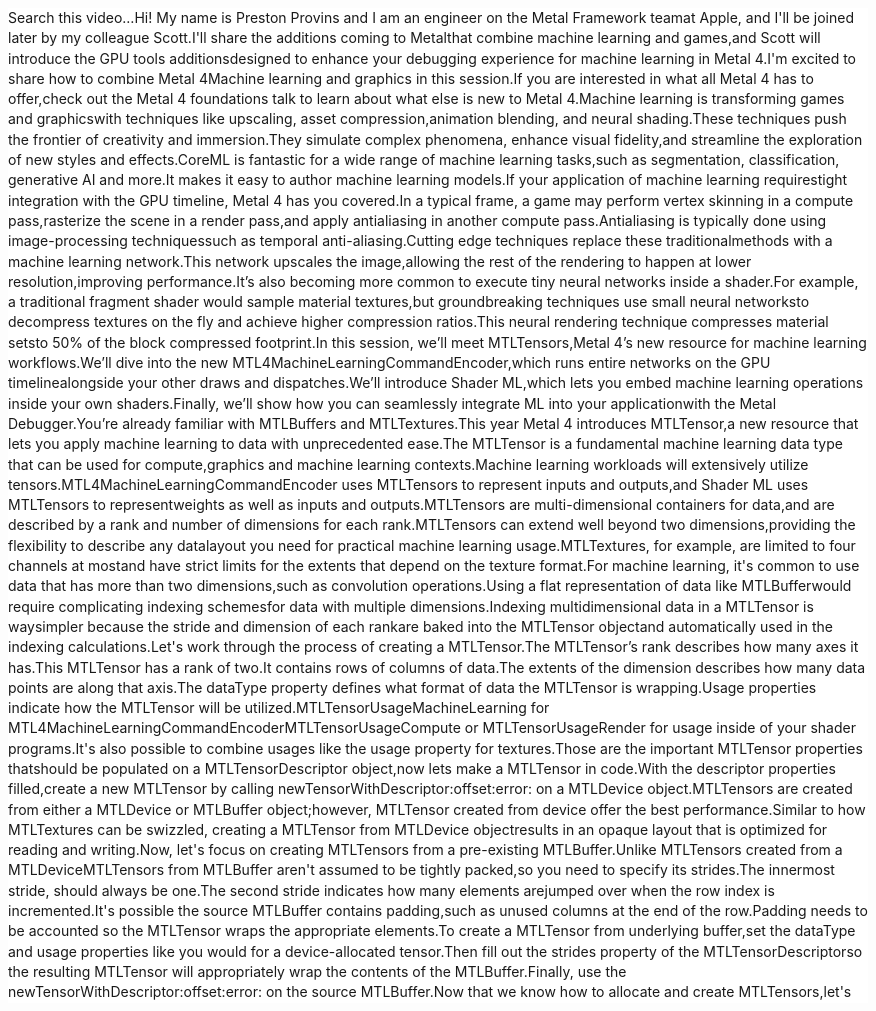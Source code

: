 Search this video…Hi! My name is Preston Provins and I am an engineer on the Metal Framework teamat Apple, and I'll be joined later by my colleague Scott.I'll share the additions coming to Metalthat combine machine learning and games,and Scott will introduce the GPU tools additionsdesigned to enhance your debugging experience for machine learning in Metal 4.I'm excited to share how to combine Metal 4Machine learning and graphics in this session.If you are interested in what all Metal 4 has to offer,check out the Metal 4 foundations talk to learn about what else is new to Metal 4.Machine learning is transforming games and graphicswith techniques like upscaling, asset compression,animation blending, and neural shading.These techniques push the frontier of creativity and immersion.They simulate complex phenomena, enhance visual fidelity,and streamline the exploration of new styles and effects.CoreML is fantastic for a wide range of machine learning tasks,such as segmentation, classification, generative AI and more.It makes it easy to author machine learning models.If your application of machine learning requirestight integration with the GPU timeline, Metal 4 has you covered.In a typical frame, a game may perform vertex skinning in a compute pass,rasterize the scene in a render pass,and apply antialiasing in another compute pass.Antialiasing is typically done using image-processing techniquessuch as temporal anti-aliasing.Cutting edge techniques replace these traditionalmethods with a machine learning network.This network upscales the image,allowing the rest of the rendering to happen at lower resolution,improving performance.It’s also becoming more common to execute tiny neural networks inside a shader.For example, a traditional fragment shader would sample material textures,but groundbreaking techniques use small neural networksto decompress textures on the fly and achieve higher compression ratios.This neural rendering technique compresses material setsto 50% of the block compressed footprint.In this session, we’ll meet MTLTensors,Metal 4’s new resource for machine learning workflows.We’ll dive into the new MTL4MachineLearningCommandEncoder,which runs entire networks on the GPU timelinealongside your other draws and dispatches.We’ll introduce Shader ML,which lets you embed machine learning operations inside your own shaders.Finally, we’ll show how you can seamlessly integrate ML into your applicationwith the Metal Debugger.You’re already familiar with MTLBuffers and MTLTextures.This year Metal 4 introduces MTLTensor,a new resource that lets you apply machine learning to data with unprecedented ease.The MTLTensor is a fundamental machine learning data type that can be used for compute,graphics and machine learning contexts.Machine learning workloads will extensively utilize tensors.MTL4MachineLearningCommandEncoder uses MTLTensors to represent inputs and outputs,and Shader ML uses MTLTensors to representweights as well as inputs and outputs.MTLTensors are multi-dimensional containers for data,and are described by a rank and number of dimensions for each rank.MTLTensors can extend well beyond two dimensions,providing the flexibility to describe any datalayout you need for practical machine learning usage.MTLTextures, for example, are limited to four channels at mostand have strict limits for the extents that depend on the texture format.For machine learning, it's common to use data that has more than two dimensions,such as convolution operations.Using a flat representation of data like MTLBufferwould require complicating indexing schemesfor data with multiple dimensions.Indexing multidimensional data in a MTLTensor is waysimpler because the stride and dimension of each rankare baked into the MTLTensor objectand automatically used in the indexing calculations.Let's work through the process of creating a MTLTensor.The MTLTensor’s rank describes how many axes it has.This MTLTensor has a rank of two.It contains rows of columns of data.The extents of the dimension describes how many data points are along that axis.The dataType property defines what format of data the MTLTensor is wrapping.Usage properties indicate how the MTLTensor will be utilized.MTLTensorUsageMachineLearning for MTL4MachineLearningCommandEncoderMTLTensorUsageCompute or MTLTensorUsageRender for usage inside of your shader programs.It's also possible to combine usages like the usage property for textures.Those are the important MTLTensor properties thatshould be populated on a MTLTensorDescriptor object,now lets make a MTLTensor in code.With the descriptor properties filled,create a new MTLTensor by calling newTensorWithDescriptor:offset:error: on a MTLDevice object.MTLTensors are created from either a MTLDevice or MTLBuffer object;however, MTLTensor created from device offer the best performance.Similar to how MTLTextures can be swizzled, creating a MTLTensor from MTLDevice objectresults in an opaque layout that is optimized for reading and writing.Now, let's focus on creating MTLTensors from a pre-existing MTLBuffer.Unlike MTLTensors created from a MTLDeviceMTLTensors from MTLBuffer aren't assumed to be tightly packed,so you need to specify its strides.The innermost stride, should always be one.The second stride indicates how many elements arejumped over when the row index is incremented.It's possible the source MTLBuffer contains padding,such as unused columns at the end of the row.Padding needs to be accounted so the MTLTensor wraps the appropriate elements.To create a MTLTensor from underlying buffer,set the dataType and usage properties like you would for a device-allocated tensor.Then fill out the strides property of the MTLTensorDescriptorso the resulting MTLTensor will appropriately wrap the contents of the MTLBuffer.Finally, use the newTensorWithDescriptor:offset:error: on the source MTLBuffer.Now that we know how to allocate and create MTLTensors,let's